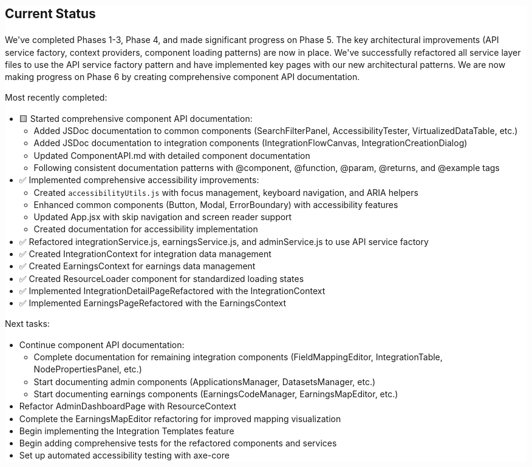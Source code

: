 ## Current Status

We've completed Phases 1-3, Phase 4, and made significant progress on Phase 5. The key architectural improvements (API service factory, context providers, component loading patterns) are now in place. We've successfully refactored all service layer files to use the API service factory pattern and have implemented key pages with our new architectural patterns. We are now making progress on Phase 6 by creating comprehensive component API documentation.

Most recently completed:
- 🟨 Started comprehensive component API documentation:
  - Added JSDoc documentation to common components (SearchFilterPanel, AccessibilityTester, VirtualizedDataTable, etc.)
  - Added JSDoc documentation to integration components (IntegrationFlowCanvas, IntegrationCreationDialog)
  - Updated ComponentAPI.md with detailed component documentation
  - Following consistent documentation patterns with @component, @function, @param, @returns, and @example tags
- ✅ Implemented comprehensive accessibility improvements:
  - Created `accessibilityUtils.js` with focus management, keyboard navigation, and ARIA helpers
  - Enhanced common components (Button, Modal, ErrorBoundary) with accessibility features
  - Updated App.jsx with skip navigation and screen reader support
  - Created documentation for accessibility implementation
- ✅ Refactored integrationService.js, earningsService.js, and adminService.js to use API service factory
- ✅ Created IntegrationContext for integration data management
- ✅ Created EarningsContext for earnings data management
- ✅ Created ResourceLoader component for standardized loading states
- ✅ Implemented IntegrationDetailPageRefactored with the IntegrationContext
- ✅ Implemented EarningsPageRefactored with the EarningsContext

Next tasks:
- Continue component API documentation:
  - Complete documentation for remaining integration components (FieldMappingEditor, IntegrationTable, NodePropertiesPanel, etc.)
  - Start documenting admin components (ApplicationsManager, DatasetsManager, etc.)
  - Start documenting earnings components (EarningsCodeManager, EarningsMapEditor, etc.)
- Refactor AdminDashboardPage with ResourceContext
- Complete the EarningsMapEditor refactoring for improved mapping visualization
- Begin implementing the Integration Templates feature
- Begin adding comprehensive tests for the refactored components and services
- Set up automated accessibility testing with axe-core
